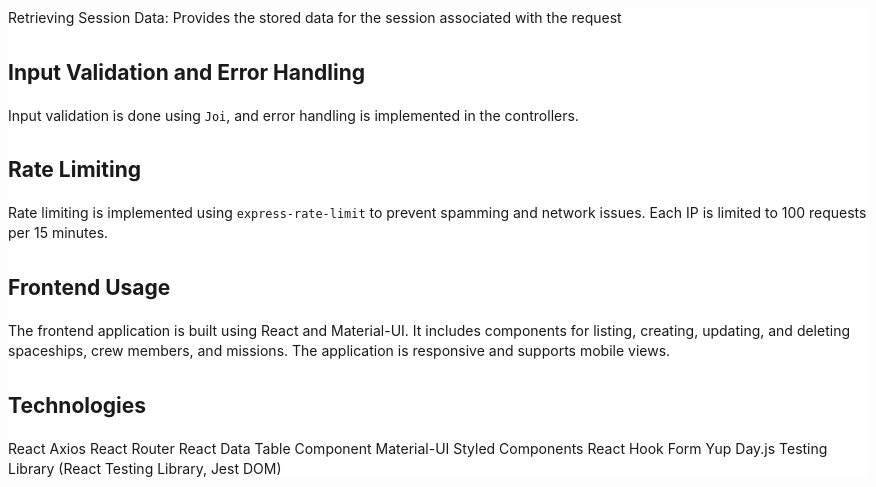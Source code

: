 Retrieving Session Data: Provides the stored data for the session associated with the request




## Input Validation and Error Handling
Input validation is done using `Joi`, and error handling is implemented in the controllers.

## Rate Limiting
Rate limiting is implemented using `express-rate-limit` to prevent spamming and network issues. Each IP is limited to 100 requests per 15 minutes.


## Frontend Usage

The frontend application is built using React and Material-UI. It includes components for listing, creating, updating, and deleting spaceships, crew members, and missions. The application is responsive and supports mobile views.


 ## Technologies
React
Axios
React Router
React Data Table Component
Material-UI
Styled Components
React Hook Form
Yup
Day.js
Testing Library (React Testing Library, Jest DOM)

